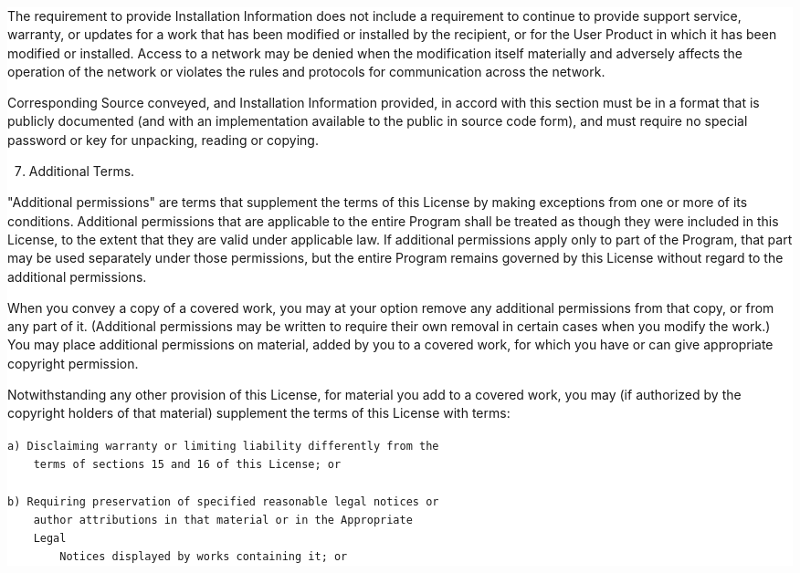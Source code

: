   The requirement to provide Installation Information does not include
  a
  requirement to continue to provide support service, warranty, or
  updates
  for a work that has been modified or installed by the recipient, or
  for
  the User Product in which it has been modified or installed. Access
  to a
  network may be denied when the modification itself materially and
  adversely affects the operation of the network or violates the rules
  and
  protocols for communication across the network.

  Corresponding Source conveyed, and Installation Information
  provided,
  in accord with this section must be in a format that is publicly
  documented (and with an implementation available to the public in
  source code form), and must require no special password or key for
  unpacking, reading or copying.

  7. Additional Terms.

  "Additional permissions" are terms that supplement the terms of this
  License by making exceptions from one or more of its conditions.
  Additional permissions that are applicable to the entire Program
  shall
  be treated as though they were included in this License, to the
  extent
  that they are valid under applicable law. If additional permissions
  apply only to part of the Program, that part may be used separately
  under those permissions, but the entire Program remains governed by
  this License without regard to the additional permissions.

  When you convey a copy of a covered work, you may at your option
  remove any additional permissions from that copy, or from any part
  of
  it. (Additional permissions may be written to require their own
  removal in certain cases when you modify the work.) You may place
  additional permissions on material, added by you to a covered work,
  for which you have or can give appropriate copyright permission.

  Notwithstanding any other provision of this License, for material
  you
  add to a covered work, you may (if authorized by the copyright
  holders of
  that material) supplement the terms of this License with terms:

    a) Disclaiming warranty or limiting liability differently from the
        terms of sections 15 and 16 of this License; or

    b) Requiring preservation of specified reasonable legal notices or
        author attributions in that material or in the Appropriate
        Legal
            Notices displayed by works containing it; or
